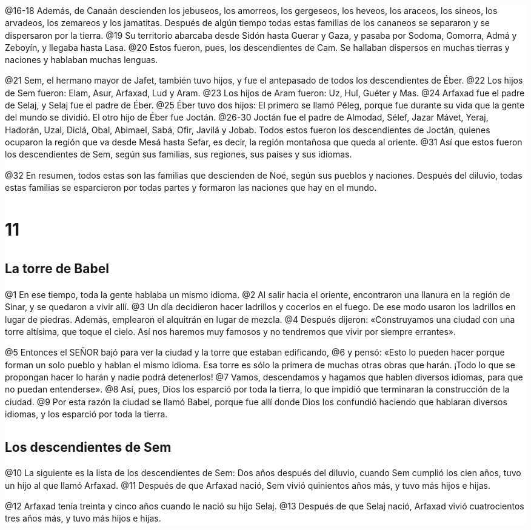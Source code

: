 @16-18 Además, de Canaán descienden los jebuseos, los amorreos, los gergeseos, los heveos, los araceos, los sineos, los arvadeos, los zemareos y los jamatitas. Después de algún tiempo todas estas familias de los cananeos se separaron y se dispersaron por la tierra. 
@19 Su territorio abarcaba desde Sidón hasta Guerar y Gaza, y pasaba por Sodoma, Gomorra, Admá y Zeboyín, y llegaba hasta Lasa. @20 Estos fueron, pues, los descendientes de Cam. Se hallaban dispersos en muchas tierras y naciones y hablaban muchas lenguas.

@21 Sem, el hermano mayor de Jafet, también tuvo hijos, y fue el antepasado de todos los descendientes de Éber. 
@22 Los hijos de Sem fueron: Elam, Asur, Arfaxad, Lud y Aram. @23 Los hijos de Aram fueron: Uz, Hul, Guéter y Mas. @24 Arfaxad fue el padre de Selaj, y Selaj fue el padre de Éber. @25 Éber tuvo dos hijos: El primero se llamó Péleg, porque fue durante su vida que la gente del mundo se dividió. El otro hijo de Éber fue Joctán. @26-30 Joctán fue el padre de Almodad, Sélef, Jazar Mávet, Yeraj, Hadorán, Uzal, Diclá, Obal, Abimael, Sabá, Ofir, Javilá y Jobab. Todos estos fueron los descendientes de Joctán, quienes ocuparon la región que va desde Mesá hasta Sefar, es decir, la región montañosa que queda al oriente. @31 Así que estos fueron los descendientes de Sem, según sus familias, sus regiones, sus países y sus idiomas.

@32 En resumen, todos estas son las familias que descienden de Noé, según sus pueblos y naciones. Después del diluvio, todas estas familias se esparcieron por todas partes y formaron las naciones que hay en el mundo. 

# 11 
## La torre de Babel
@1 En ese tiempo, toda la gente hablaba un mismo idioma. 
@2 Al salir hacia el oriente, encontraron una llanura en la región de Sinar, y se quedaron a vivir allí. 
@3 Un día decidieron hacer ladrillos y cocerlos en el fuego. De ese modo usaron los ladrillos en lugar de piedras. Además, emplearon el alquitrán en lugar de mezcla. 
@4 Después dijeron: «Construyamos una ciudad con una torre altísima, que toque el cielo. Así nos haremos muy famosos y no tendremos que vivir por siempre errantes».

@5 Entonces el SEÑOR bajó para ver la ciudad y la torre que estaban edificando, 
@6 y pensó: «Esto lo pueden hacer porque forman un solo pueblo y hablan el mismo idioma. Esa torre es sólo la primera de muchas otras obras que harán. ¡Todo lo que se propongan hacer lo harán y nadie podrá detenerlos! 
@7 Vamos, descendamos y hagamos que hablen diversos idiomas, para que no puedan entenderse». @8 Así, pues, Dios los esparció por toda la tierra, lo que impidió que terminaran la construcción de la ciudad. 
@9 Por esta razón la ciudad se llamó Babel, porque fue allí donde Dios los confundió haciendo que hablaran diversos idiomas, y los esparció por toda la tierra.

## Los descendientes de Sem
@10 La siguiente es la lista de los descendientes de Sem: Dos años después del diluvio, cuando Sem cumplió los cien años, tuvo un hijo al que llamó Arfaxad. 
@11 Después de que Arfaxad nació, Sem vivió quinientos años más, y tuvo más hijos e hijas.

@12 Arfaxad tenía treinta y cinco años cuando le nació su hijo Selaj. 
@13 Después de que Selaj nació, Arfaxad vivió cuatrocientos tres años más, y tuvo más hijos e hijas.
